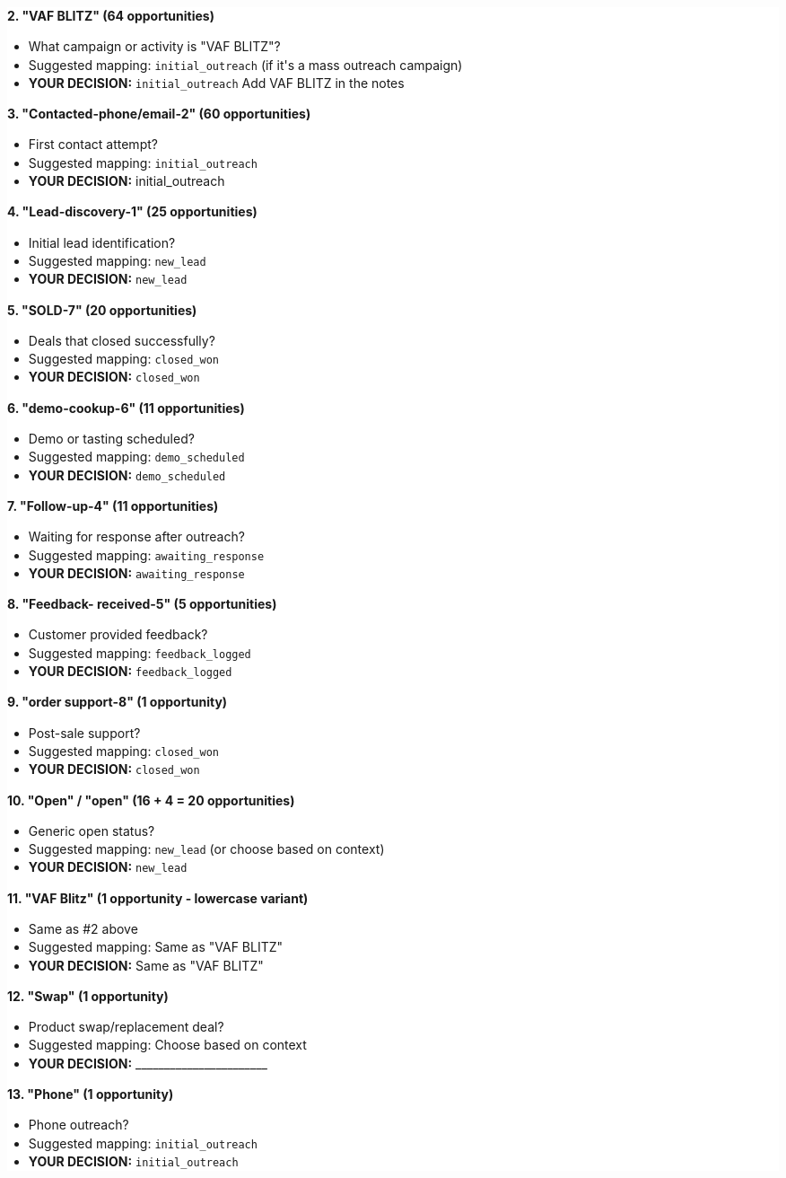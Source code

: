**2. "VAF BLITZ" (64 opportunities)**
- What campaign or activity is "VAF BLITZ"?
- Suggested mapping: `initial_outreach` (if it's a mass outreach campaign)
- **YOUR DECISION:** `initial_outreach` Add VAF BLITZ in the notes

**3. "Contacted-phone/email-2" (60 opportunities)**
- First contact attempt?
- Suggested mapping: `initial_outreach`
- **YOUR DECISION:** initial_outreach

**4. "Lead-discovery-1" (25 opportunities)**
- Initial lead identification?
- Suggested mapping: `new_lead`
- **YOUR DECISION:** `new_lead`

**5. "SOLD-7" (20 opportunities)**
- Deals that closed successfully?
- Suggested mapping: `closed_won`
- **YOUR DECISION:** `closed_won`

**6. "demo-cookup-6" (11 opportunities)**
- Demo or tasting scheduled?
- Suggested mapping: `demo_scheduled`
- **YOUR DECISION:** `demo_scheduled`

**7. "Follow-up-4" (11 opportunities)**
- Waiting for response after outreach?
- Suggested mapping: `awaiting_response`
- **YOUR DECISION:** `awaiting_response`

**8. "Feedback- received-5" (5 opportunities)**
- Customer provided feedback?
- Suggested mapping: `feedback_logged`
- **YOUR DECISION:** `feedback_logged`

**9. "order support-8" (1 opportunity)**
- Post-sale support?
- Suggested mapping: `closed_won`
- **YOUR DECISION:** `closed_won`

**10. "Open" / "open" (16 + 4 = 20 opportunities)**
- Generic open status?
- Suggested mapping: `new_lead` (or choose based on context)
- **YOUR DECISION:** `new_lead`

**11. "VAF Blitz" (1 opportunity - lowercase variant)**
- Same as #2 above
- Suggested mapping: Same as "VAF BLITZ"
- **YOUR DECISION:**  Same as "VAF BLITZ"

**12. "Swap" (1 opportunity)**
- Product swap/replacement deal?
- Suggested mapping: Choose based on context
- **YOUR DECISION:** _______________________

**13. "Phone" (1 opportunity)**
- Phone outreach?
- Suggested mapping: `initial_outreach`
- **YOUR DECISION:** `initial_outreach`
